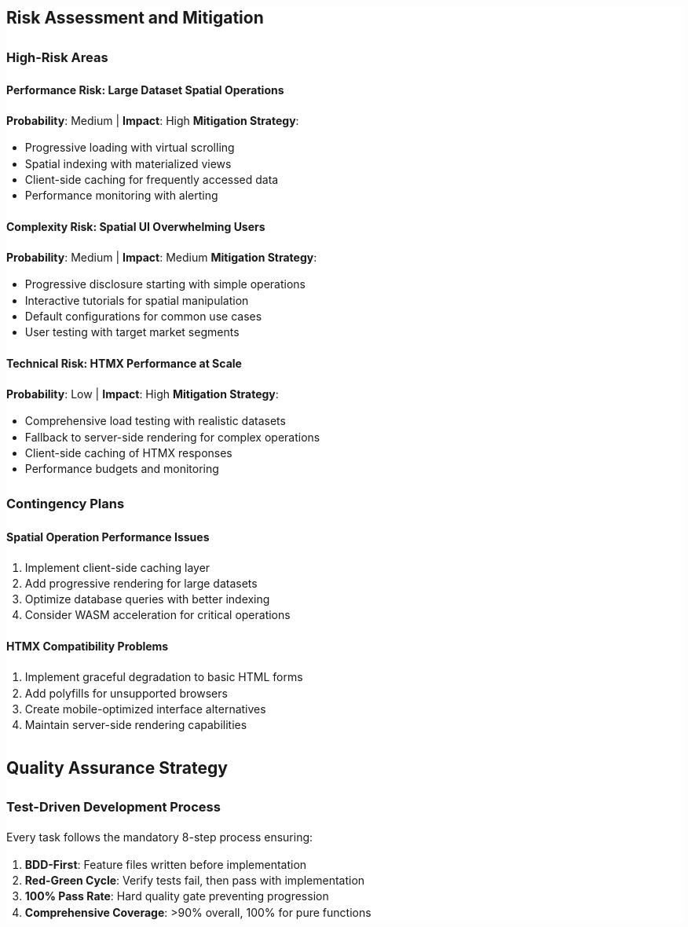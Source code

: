 ## Risk Assessment and Mitigation

### High-Risk Areas

#### Performance Risk: Large Dataset Spatial Operations
**Probability**: Medium | **Impact**: High
**Mitigation Strategy**:
- Progressive loading with virtual scrolling
- Spatial indexing with materialized views
- Client-side caching for frequently accessed data
- Performance monitoring with alerting

#### Complexity Risk: Spatial UI Overwhelming Users
**Probability**: Medium | **Impact**: Medium
**Mitigation Strategy**:
- Progressive disclosure starting with simple operations
- Interactive tutorials for spatial manipulation
- Default configurations for common use cases
- User testing with target market segments

#### Technical Risk: HTMX Performance at Scale
**Probability**: Low | **Impact**: High
**Mitigation Strategy**:
- Comprehensive load testing with realistic datasets
- Fallback to server-side rendering for complex operations
- Client-side caching of HTMX responses
- Performance budgets and monitoring

### Contingency Plans

#### Spatial Operation Performance Issues
1. Implement client-side caching layer
2. Add progressive rendering for large datasets
3. Optimize database queries with better indexing
4. Consider WASM acceleration for critical operations

#### HTMX Compatibility Problems
1. Implement graceful degradation to basic HTML forms
2. Add polyfills for unsupported browsers
3. Create mobile-optimized interface alternatives
4. Maintain server-side rendering capabilities

## Quality Assurance Strategy

### Test-Driven Development Process
Every task follows the mandatory 8-step process ensuring:
1. **BDD-First**: Feature files written before implementation
2. **Red-Green Cycle**: Verify tests fail, then pass with implementation
3. **100% Pass Rate**: Hard quality gate preventing progression
4. **Comprehensive Coverage**: >90% overall, 100% for pure functions
